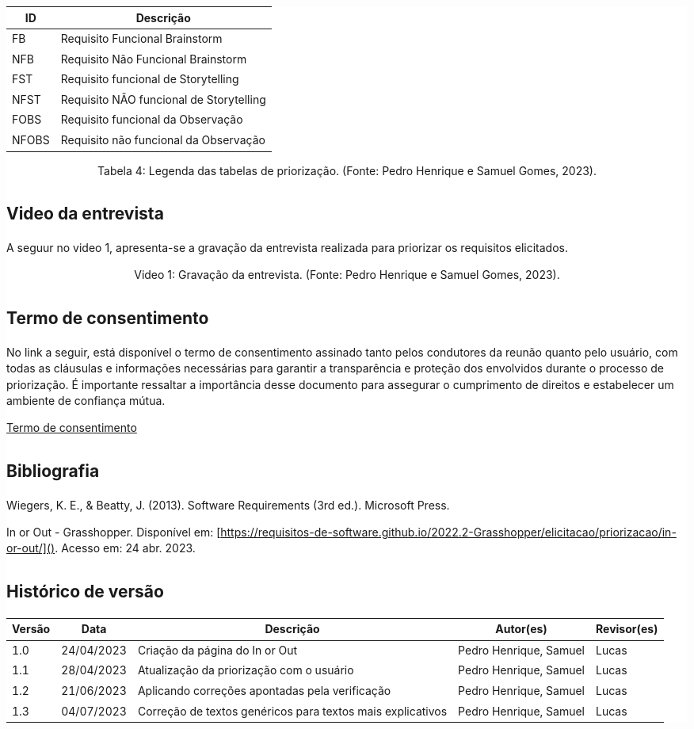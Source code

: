 | ID    | Descrição                               |
| ----- | --------------------------------------- |
| FB    | Requisito Funcional Brainstorm          |
| NFB   | Requisito Não Funcional Brainstorm      |
| FST   | Requisito funcional de Storytelling     |
| NFST  | Requisito NÃO funcional de Storytelling |
| FOBS  | Requisito funcional da Observação       |
| NFOBS | Requisito não funcional da Observação   |

<div style="text-align: center">
<p> Tabela 4: Legenda das tabelas de priorização. (Fonte: Pedro Henrique e Samuel Gomes, 2023). </p>
</div>

## Video da entrevista

A seguur no video 1, apresenta-se a gravação da entrevista realizada para priorizar os requisitos elicitados.

<iframe width="560" height="315" src="https://www.youtube.com/embed/PMOJM1eJptY" title="YouTube video player" frameborder="0" allow="accelerometer; autoplay; clipboard-write; encrypted-media; gyroscope; picture-in-picture; web-share" allowfullscreen></iframe>

<div style="text-align: center">
<p> Video 1: Gravação da entrevista. (Fonte: Pedro Henrique e Samuel Gomes, 2023). </p>
</div>

## Termo de consentimento

No link a seguir, está disponível o termo de consentimento assinado tanto pelos condutores da reunão quanto pelo usuário, com todas as cláusulas e informações necessárias para garantir a transparência e proteção dos envolvidos durante o processo de priorização. É importante ressaltar a importância desse documento para assegurar o cumprimento de direitos e estabelecer um ambiente de confiança mútua.

[Termo de consentimento](<../assets/pdfs/termo%20de%20consentimento%20(1)%20-%20Clicksign.pdf>)

## Bibliografia

Wiegers, K. E., & Beatty, J. (2013). Software Requirements (3rd ed.). Microsoft Press.

In or Out - Grasshopper. Disponível em: [https://requisitos-de-software.github.io/2022.2-Grasshopper/elicitacao/priorizacao/in-or-out/](). Acesso em: 24 abr. 2023.

## Histórico de versão

| Versão | Data       | Descrição                                                  | Autor(es)              | Revisor(es) |
| ------ | ---------- | ---------------------------------------------------------- | ---------------------- | ----------- |
| 1.0    | 24/04/2023 | Criação da página do In or Out                             | Pedro Henrique, Samuel | Lucas       |
| 1.1    | 28/04/2023 | Atualização da priorização com o usuário                   | Pedro Henrique, Samuel | Lucas       |
| 1.2    | 21/06/2023 | Aplicando correções apontadas pela verificação             | Pedro Henrique, Samuel | Lucas       |
| 1.3    | 04/07/2023 | Correção de textos genéricos para textos mais explicativos | Pedro Henrique, Samuel | Lucas       |
